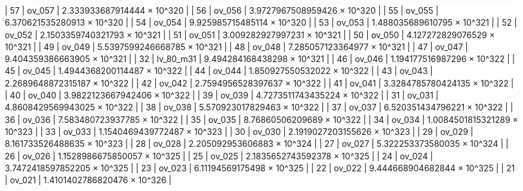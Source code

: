 | 57 | ov_057 | 2.333933687914444 × 10^320 |
| 56 | ov_056 | 3.9727967508959426 × 10^320 |
| 55 | ov_055 | 6.370621535280913 × 10^320 |
| 54 | ov_054 | 9.925985715485114 × 10^320 |
| 53 | ov_053 | 1.488035689610795 × 10^321 |
| 52 | ov_052 | 2.1503359740321793 × 10^321 |
| 51 | ov_051 | 3.009282927997231 × 10^321 |
| 50 | ov_050 | 4.127272829076529 × 10^321 |
| 49 | ov_049 | 5.5397599246668785 × 10^321 |
| 48 | ov_048 | 7.285057123364977 × 10^321 |
| 47 | ov_047 | 9.404359386663905 × 10^321 |
| 32 | lv_80_m31 | 9.494284168438298 × 10^321 |
| 46 | ov_046 | 1.194177516987296 × 10^322 |
| 45 | ov_045 | 1.4944368200114487 × 10^322 |
| 44 | ov_044 | 1.850927550532022 × 10^322 |
| 43 | ov_043 | 2.2689648872315187 × 10^322 |
| 42 | ov_042 | 2.7594956528397637 × 10^322 |
| 41 | ov_041 | 3.3284785780424135 × 10^322 |
| 40 | ov_040 | 3.9822123667942406 × 10^322 |
| 39 | ov_039 | 4.7273511743435224 × 10^322 |
| 31 | ov_031 | 4.8608429569943025 × 10^322 |
| 38 | ov_038 | 5.570923017829463 × 10^322 |
| 37 | ov_037 | 6.520351434796221 × 10^322 |
| 36 | ov_036 | 7.583480723937785 × 10^322 |
| 35 | ov_035 | 8.76860506209689 × 10^322 |
| 34 | ov_034 | 1.0084501815321289 × 10^323 |
| 33 | ov_033 | 1.1540469439772487 × 10^323 |
| 30 | ov_030 | 2.1919027203155626 × 10^323 |
| 29 | ov_029 | 8.161733526488635 × 10^323 |
| 28 | ov_028 | 2.205092953606883 × 10^324 |
| 27 | ov_027 | 5.322253373580035 × 10^324 |
| 26 | ov_026 | 1.1528986675850057 × 10^325 |
| 25 | ov_025 | 2.1835652743592378 × 10^325 |
| 24 | ov_024 | 3.7472418597852205 × 10^325 |
| 23 | ov_023 | 6.11194569175498 × 10^325 |
| 22 | ov_022 | 9.444668904682844 × 10^325 |
| 21 | ov_021 | 1.4101402786820476 × 10^326 |